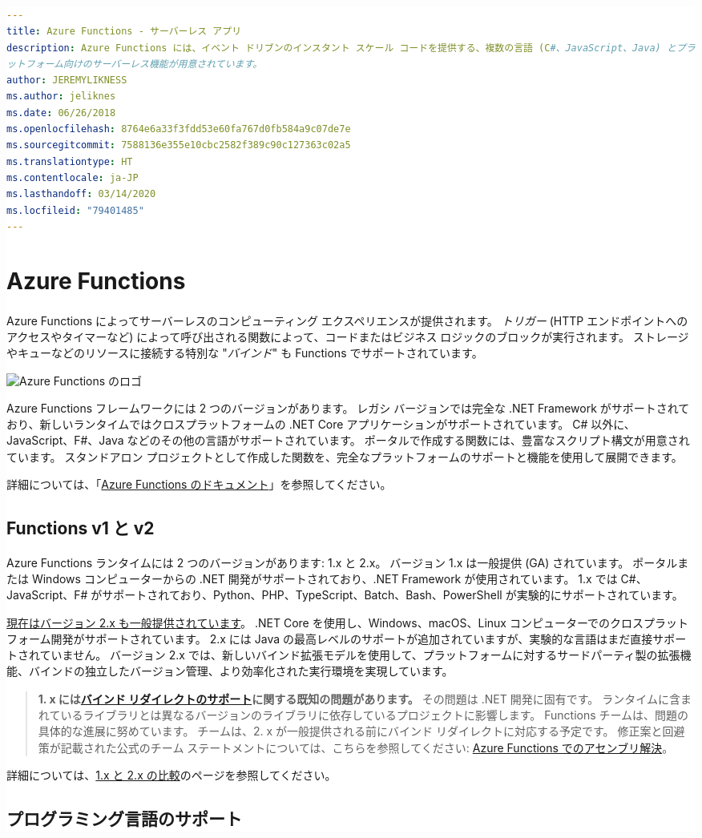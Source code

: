 ```yaml
---
title: Azure Functions - サーバーレス アプリ
description: Azure Functions には、イベント ドリブンのインスタント スケール コードを提供する、複数の言語 (C#、JavaScript、Java) とプラットフォーム向けのサーバーレス機能が用意されています。
author: JEREMYLIKNESS
ms.author: jeliknes
ms.date: 06/26/2018
ms.openlocfilehash: 8764e6a33f3fdd53e60fa767d0fb584a9c07de7e
ms.sourcegitcommit: 7588136e355e10cbc2582f389c90c127363c02a5
ms.translationtype: HT
ms.contentlocale: ja-JP
ms.lasthandoff: 03/14/2020
ms.locfileid: "79401485"
---
```

# <a name="azure-functions"></a>Azure Functions

Azure Functions によってサーバーレスのコンピューティング エクスペリエンスが提供されます。 *トリガー* (HTTP エンドポイントへのアクセスやタイマーなど) によって呼び出される関数によって、コードまたはビジネス ロジックのブロックが実行されます。 ストレージやキューなどのリソースに接続する特別な "*バインド*" も Functions でサポートされています。

![Azure Functions のロゴ](./media/azure-functions-logo.png)

Azure Functions フレームワークには 2 つのバージョンがあります。 レガシ バージョンでは完全な .NET Framework がサポートされており、新しいランタイムではクロスプラットフォームの .NET Core アプリケーションがサポートされています。 C# 以外に、JavaScript、F#、Java などのその他の言語がサポートされています。 ポータルで作成する関数には、豊富なスクリプト構文が用意されています。 スタンドアロン プロジェクトとして作成した関数を、完全なプラットフォームのサポートと機能を使用して展開できます。

詳細については、「[Azure Functions のドキュメント](https://docs.microsoft.com/azure/azure-functions)」を参照してください。

## <a name="functions-v1-vs-v2"></a>Functions v1 と v2

Azure Functions ランタイムには 2 つのバージョンがあります: 1.x と 2.x。 バージョン 1.x は一般提供 (GA) されています。 ポータルまたは Windows コンピューターからの .NET 開発がサポートされており、.NET Framework が使用されています。 1.x では C#、JavaScript、F# がサポートされており、Python、PHP、TypeScript、Batch、Bash、PowerShell が実験的にサポートされています。

[現在はバージョン 2.x も一般提供されています](https://azure.microsoft.com/blog/introducing-azure-functions-2-0/)。 .NET Core を使用し、Windows、macOS、Linux コンピューターでのクロスプラットフォーム開発がサポートされています。 2.x には Java の最高レベルのサポートが追加されていますが、実験的な言語はまだ直接サポートされていません。 バージョン 2.x では、新しいバインド拡張モデルを使用して、プラットフォームに対するサードパーティ製の拡張機能、バインドの独立したバージョン管理、より効率化された実行環境を実現しています。

> **1. x には[バインド リダイレクトのサポート](https://github.com/Azure/azure-functions-host/issues/992)に関する既知の問題があります。** その問題は .NET 開発に固有です。 ランタイムに含まれているライブラリとは異なるバージョンのライブラリに依存しているプロジェクトに影響します。 Functions チームは、問題の具体的な進展に努めています。 チームは、2. x が一般提供される前にバインド リダイレクトに対応する予定です。 修正案と回避策が記載された公式のチーム ステートメントについては、こちらを参照してください: [Azure Functions でのアセンブリ解決](https://github.com/Azure/azure-functions-host/wiki/Assembly-Resolution-in-Azure-Functions)。

詳細については、[1.x と 2.x の比較](https://docs.microsoft.com/azure/azure-functions/functions-versions)のページを参照してください。

## <a name="programming-language-support"></a>プログラミング言語のサポート
